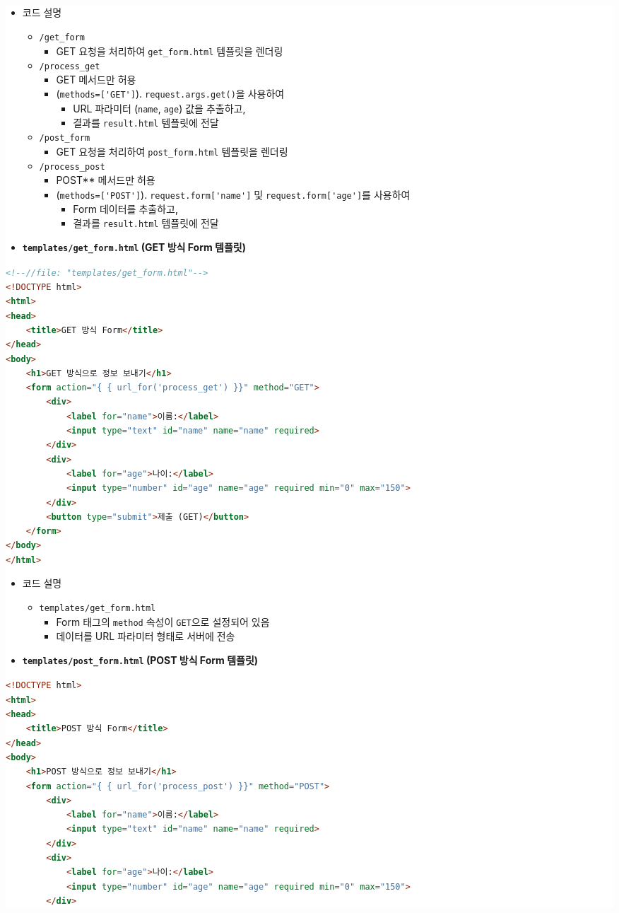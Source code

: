 - 코드 설명
    - `/get_form`
        - GET 요청을 처리하여 `get_form.html` 템플릿을 렌더링
    - `/process_get`
        - GET 메서드만 허용
        - (`methods=['GET']`). `request.args.get()`을 사용하여 
            - URL 파라미터 (`name`, `age`) 값을 추출하고, 
            - 결과를 `result.html` 템플릿에 전달
    - `/post_form`
        - GET 요청을 처리하여 `post_form.html` 템플릿을 렌더링
    - `/process_post`
        - POST** 메서드만 허용
        - (`methods=['POST']`). `request.form['name']` 및 `request.form['age']`를 사용하여 
            - Form 데이터를 추출하고, 
            - 결과를 `result.html` 템플릿에 전달

- **`templates/get_form.html` (GET 방식 Form 템플릿)**

```html
<!--//file: "templates/get_form.html"-->
<!DOCTYPE html>
<html>
<head>
    <title>GET 방식 Form</title>
</head>
<body>
    <h1>GET 방식으로 정보 보내기</h1>
    <form action="{ { url_for('process_get') }}" method="GET">
        <div>
            <label for="name">이름:</label>
            <input type="text" id="name" name="name" required>
        </div>
        <div>
            <label for="age">나이:</label>
            <input type="number" id="age" name="age" required min="0" max="150">
        </div>
        <button type="submit">제출 (GET)</button>
    </form>
</body>
</html>
```

- 코드 설명
    - `templates/get_form.html`
        - Form 태그의 `method` 속성이 `GET`으로 설정되어 있음
        - 데이터를 URL 파라미터 형태로 서버에 전송


- **`templates/post_form.html` (POST 방식 Form 템플릿)**

```html
<!DOCTYPE html>
<html>
<head>
    <title>POST 방식 Form</title>
</head>
<body>
    <h1>POST 방식으로 정보 보내기</h1>
    <form action="{ { url_for('process_post') }}" method="POST">
        <div>
            <label for="name">이름:</label>
            <input type="text" id="name" name="name" required>
        </div>
        <div>
            <label for="age">나이:</label>
            <input type="number" id="age" name="age" required min="0" max="150">
        </div>
```
